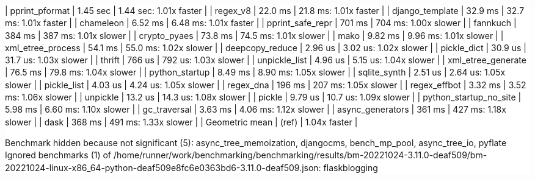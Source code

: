 | pprint_pformat          | 1.45 sec                                                            | 1.44 sec: 1.01x faster                                                      |
| regex_v8                | 22.0 ms                                                             | 21.8 ms: 1.01x faster                                                       |
| django_template         | 32.9 ms                                                             | 32.7 ms: 1.01x faster                                                       |
| chameleon               | 6.52 ms                                                             | 6.48 ms: 1.01x faster                                                       |
| pprint_safe_repr        | 701 ms                                                              | 704 ms: 1.00x slower                                                        |
| fannkuch                | 384 ms                                                              | 387 ms: 1.01x slower                                                        |
| crypto_pyaes            | 73.8 ms                                                             | 74.5 ms: 1.01x slower                                                       |
| mako                    | 9.82 ms                                                             | 9.96 ms: 1.01x slower                                                       |
| xml_etree_process       | 54.1 ms                                                             | 55.0 ms: 1.02x slower                                                       |
| deepcopy_reduce         | 2.96 us                                                             | 3.02 us: 1.02x slower                                                       |
| pickle_dict             | 30.9 us                                                             | 31.7 us: 1.03x slower                                                       |
| thrift                  | 766 us                                                              | 792 us: 1.03x slower                                                        |
| unpickle_list           | 4.96 us                                                             | 5.15 us: 1.04x slower                                                       |
| xml_etree_generate      | 76.5 ms                                                             | 79.8 ms: 1.04x slower                                                       |
| python_startup          | 8.49 ms                                                             | 8.90 ms: 1.05x slower                                                       |
| sqlite_synth            | 2.51 us                                                             | 2.64 us: 1.05x slower                                                       |
| pickle_list             | 4.03 us                                                             | 4.24 us: 1.05x slower                                                       |
| regex_dna               | 196 ms                                                              | 207 ms: 1.05x slower                                                        |
| regex_effbot            | 3.32 ms                                                             | 3.52 ms: 1.06x slower                                                       |
| unpickle                | 13.2 us                                                             | 14.3 us: 1.08x slower                                                       |
| pickle                  | 9.79 us                                                             | 10.7 us: 1.09x slower                                                       |
| python_startup_no_site  | 5.98 ms                                                             | 6.60 ms: 1.10x slower                                                       |
| gc_traversal            | 3.63 ms                                                             | 4.06 ms: 1.12x slower                                                       |
| async_generators        | 361 ms                                                              | 427 ms: 1.18x slower                                                        |
| dask                    | 368 ms                                                              | 491 ms: 1.33x slower                                                        |
| Geometric mean          | (ref)                                                               | 1.04x faster                                                                |

Benchmark hidden because not significant (5): async_tree_memoization, djangocms, bench_mp_pool, async_tree_io, pyflate
Ignored benchmarks (1) of /home/runner/work/benchmarking/benchmarking/results/bm-20221024-3.11.0-deaf509/bm-20221024-linux-x86_64-python-deaf509e8fc6e0363bd6-3.11.0-deaf509.json: flaskblogging
